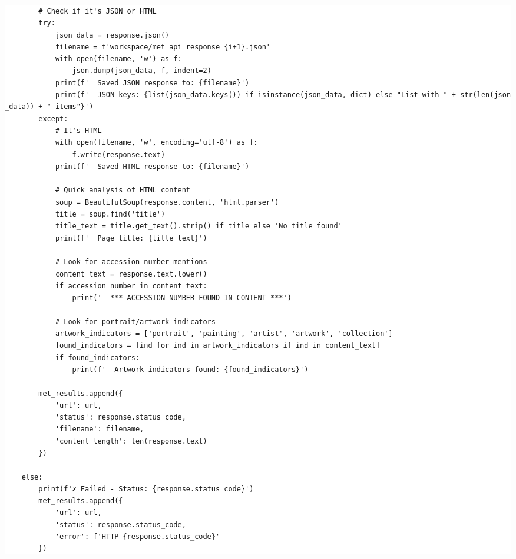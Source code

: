             # Check if it's JSON or HTML
            try:
                json_data = response.json()
                filename = f'workspace/met_api_response_{i+1}.json'
                with open(filename, 'w') as f:
                    json.dump(json_data, f, indent=2)
                print(f'  Saved JSON response to: {filename}')
                print(f'  JSON keys: {list(json_data.keys()) if isinstance(json_data, dict) else "List with " + str(len(json_data)) + " items"}')
            except:
                # It's HTML
                with open(filename, 'w', encoding='utf-8') as f:
                    f.write(response.text)
                print(f'  Saved HTML response to: {filename}')
                
                # Quick analysis of HTML content
                soup = BeautifulSoup(response.content, 'html.parser')
                title = soup.find('title')
                title_text = title.get_text().strip() if title else 'No title found'
                print(f'  Page title: {title_text}')
                
                # Look for accession number mentions
                content_text = response.text.lower()
                if accession_number in content_text:
                    print('  *** ACCESSION NUMBER FOUND IN CONTENT ***')
                
                # Look for portrait/artwork indicators
                artwork_indicators = ['portrait', 'painting', 'artist', 'artwork', 'collection']
                found_indicators = [ind for ind in artwork_indicators if ind in content_text]
                if found_indicators:
                    print(f'  Artwork indicators found: {found_indicators}')
            
            met_results.append({
                'url': url,
                'status': response.status_code,
                'filename': filename,
                'content_length': len(response.text)
            })
            
        else:
            print(f'✗ Failed - Status: {response.status_code}')
            met_results.append({
                'url': url,
                'status': response.status_code,
                'error': f'HTTP {response.status_code}'
            })
            